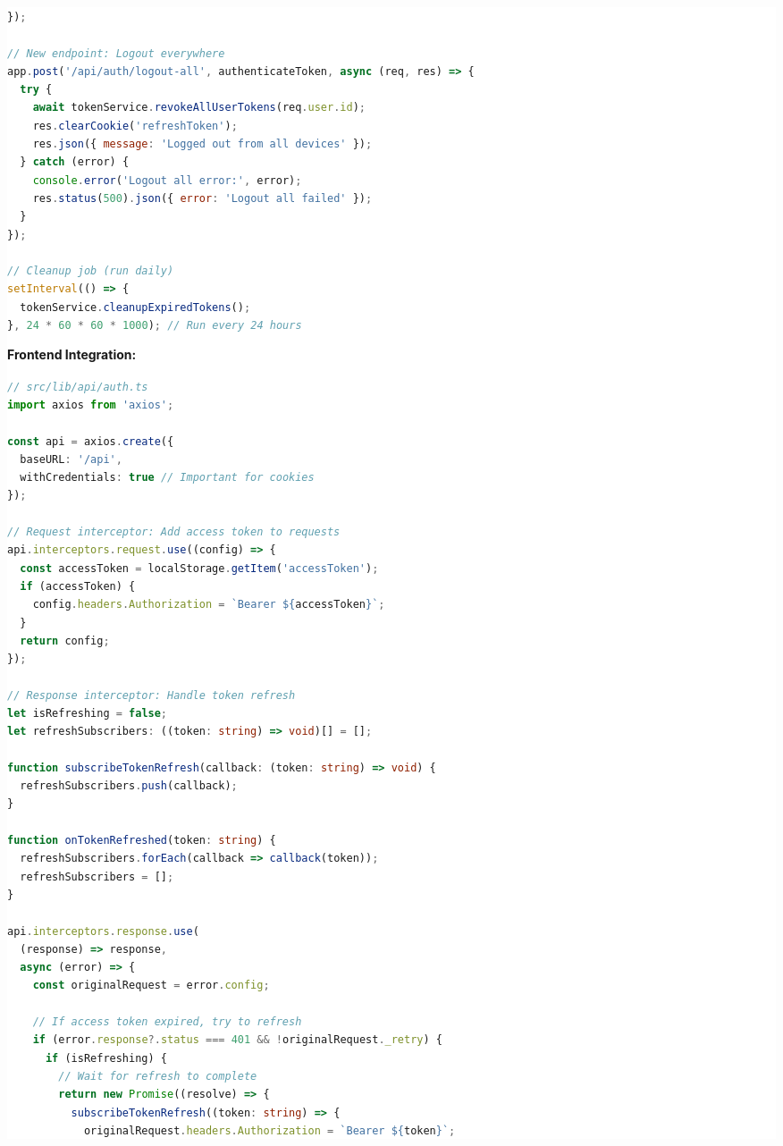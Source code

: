 ```javascript
});

// New endpoint: Logout everywhere
app.post('/api/auth/logout-all', authenticateToken, async (req, res) => {
  try {
    await tokenService.revokeAllUserTokens(req.user.id);
    res.clearCookie('refreshToken');
    res.json({ message: 'Logged out from all devices' });
  } catch (error) {
    console.error('Logout all error:', error);
    res.status(500).json({ error: 'Logout all failed' });
  }
});

// Cleanup job (run daily)
setInterval(() => {
  tokenService.cleanupExpiredTokens();
}, 24 * 60 * 60 * 1000); // Run every 24 hours
```

**Frontend Integration:**
```typescript
// src/lib/api/auth.ts
import axios from 'axios';

const api = axios.create({
  baseURL: '/api',
  withCredentials: true // Important for cookies
});

// Request interceptor: Add access token to requests
api.interceptors.request.use((config) => {
  const accessToken = localStorage.getItem('accessToken');
  if (accessToken) {
    config.headers.Authorization = `Bearer ${accessToken}`;
  }
  return config;
});

// Response interceptor: Handle token refresh
let isRefreshing = false;
let refreshSubscribers: ((token: string) => void)[] = [];

function subscribeTokenRefresh(callback: (token: string) => void) {
  refreshSubscribers.push(callback);
}

function onTokenRefreshed(token: string) {
  refreshSubscribers.forEach(callback => callback(token));
  refreshSubscribers = [];
}

api.interceptors.response.use(
  (response) => response,
  async (error) => {
    const originalRequest = error.config;

    // If access token expired, try to refresh
    if (error.response?.status === 401 && !originalRequest._retry) {
      if (isRefreshing) {
        // Wait for refresh to complete
        return new Promise((resolve) => {
          subscribeTokenRefresh((token: string) => {
            originalRequest.headers.Authorization = `Bearer ${token}`;
```